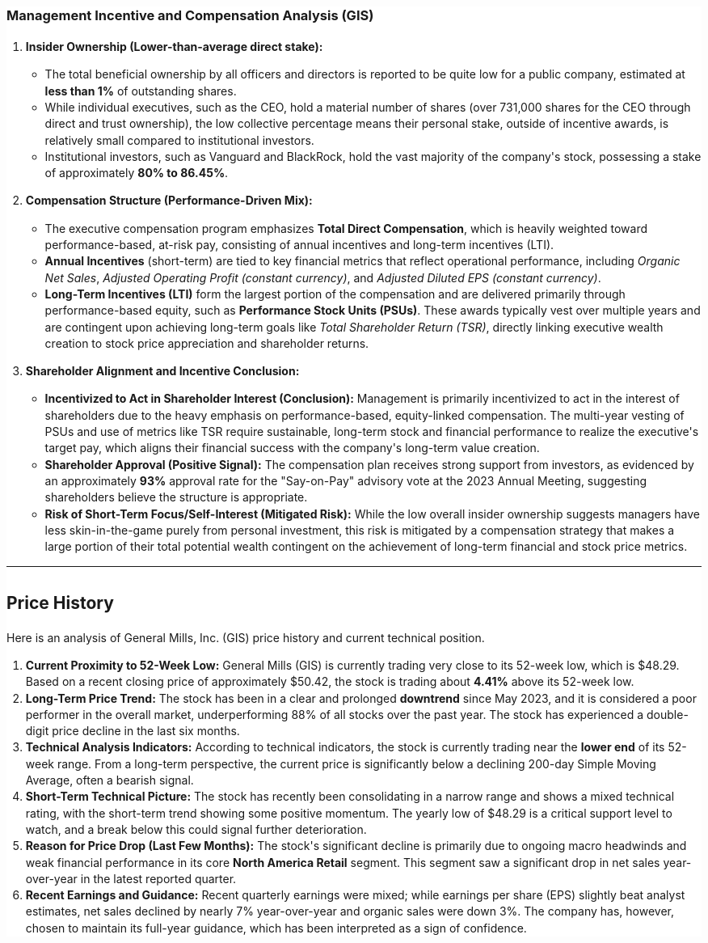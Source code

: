 ### **Management Incentive and Compensation Analysis (GIS)**

1.  **Insider Ownership (Lower-than-average direct stake):**
    *   The total beneficial ownership by all officers and directors is reported to be quite low for a public company, estimated at **less than 1%** of outstanding shares.
    *   While individual executives, such as the CEO, hold a material number of shares (over 731,000 shares for the CEO through direct and trust ownership), the low collective percentage means their personal stake, outside of incentive awards, is relatively small compared to institutional investors.
    *   Institutional investors, such as Vanguard and BlackRock, hold the vast majority of the company's stock, possessing a stake of approximately **80% to 86.45%**.

2.  **Compensation Structure (Performance-Driven Mix):**
    *   The executive compensation program emphasizes **Total Direct Compensation**, which is heavily weighted toward performance-based, at-risk pay, consisting of annual incentives and long-term incentives (LTI).
    *   **Annual Incentives** (short-term) are tied to key financial metrics that reflect operational performance, including *Organic Net Sales*, *Adjusted Operating Profit (constant currency)*, and *Adjusted Diluted EPS (constant currency)*.
    *   **Long-Term Incentives (LTI)** form the largest portion of the compensation and are delivered primarily through performance-based equity, such as **Performance Stock Units (PSUs)**. These awards typically vest over multiple years and are contingent upon achieving long-term goals like *Total Shareholder Return (TSR)*, directly linking executive wealth creation to stock price appreciation and shareholder returns.

3.  **Shareholder Alignment and Incentive Conclusion:**
    *   **Incentivized to Act in Shareholder Interest (Conclusion):** Management is primarily incentivized to act in the interest of shareholders due to the heavy emphasis on performance-based, equity-linked compensation. The multi-year vesting of PSUs and use of metrics like TSR require sustainable, long-term stock and financial performance to realize the executive's target pay, which aligns their financial success with the company's long-term value creation.
    *   **Shareholder Approval (Positive Signal):** The compensation plan receives strong support from investors, as evidenced by an approximately **93%** approval rate for the "Say-on-Pay" advisory vote at the 2023 Annual Meeting, suggesting shareholders believe the structure is appropriate.
    *   **Risk of Short-Term Focus/Self-Interest (Mitigated Risk):** While the low overall insider ownership suggests managers have less skin-in-the-game purely from personal investment, this risk is mitigated by a compensation strategy that makes a large portion of their total potential wealth contingent on the achievement of long-term financial and stock price metrics.

---

## Price History

Here is an analysis of General Mills, Inc. (GIS) price history and current technical position.

1.  **Current Proximity to 52-Week Low:** General Mills (GIS) is currently trading very close to its 52-week low, which is $48.29. Based on a recent closing price of approximately $50.42, the stock is trading about **4.41%** above its 52-week low.
2.  **Long-Term Price Trend:** The stock has been in a clear and prolonged **downtrend** since May 2023, and it is considered a poor performer in the overall market, underperforming 88% of all stocks over the past year. The stock has experienced a double-digit price decline in the last six months.
3.  **Technical Analysis Indicators:** According to technical indicators, the stock is currently trading near the **lower end** of its 52-week range. From a long-term perspective, the current price is significantly below a declining 200-day Simple Moving Average, often a bearish signal.
4.  **Short-Term Technical Picture:** The stock has recently been consolidating in a narrow range and shows a mixed technical rating, with the short-term trend showing some positive momentum. The yearly low of $48.29 is a critical support level to watch, and a break below this could signal further deterioration.
5.  **Reason for Price Drop (Last Few Months):** The stock's significant decline is primarily due to ongoing macro headwinds and weak financial performance in its core **North America Retail** segment. This segment saw a significant drop in net sales year-over-year in the latest reported quarter.
6.  **Recent Earnings and Guidance:** Recent quarterly earnings were mixed; while earnings per share (EPS) slightly beat analyst estimates, net sales declined by nearly 7% year-over-year and organic sales were down 3%. The company has, however, chosen to maintain its full-year guidance, which has been interpreted as a sign of confidence.
